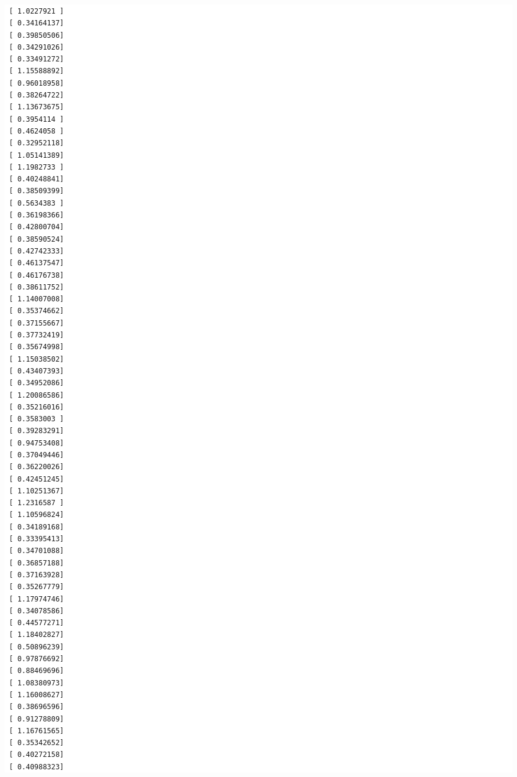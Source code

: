      [ 1.0227921 ]
     [ 0.34164137]
     [ 0.39850506]
     [ 0.34291026]
     [ 0.33491272]
     [ 1.15588892]
     [ 0.96018958]
     [ 0.38264722]
     [ 1.13673675]
     [ 0.3954114 ]
     [ 0.4624058 ]
     [ 0.32952118]
     [ 1.05141389]
     [ 1.1982733 ]
     [ 0.40248841]
     [ 0.38509399]
     [ 0.5634383 ]
     [ 0.36198366]
     [ 0.42800704]
     [ 0.38590524]
     [ 0.42742333]
     [ 0.46137547]
     [ 0.46176738]
     [ 0.38611752]
     [ 1.14007008]
     [ 0.35374662]
     [ 0.37155667]
     [ 0.37732419]
     [ 0.35674998]
     [ 1.15038502]
     [ 0.43407393]
     [ 0.34952086]
     [ 1.20086586]
     [ 0.35216016]
     [ 0.3583003 ]
     [ 0.39283291]
     [ 0.94753408]
     [ 0.37049446]
     [ 0.36220026]
     [ 0.42451245]
     [ 1.10251367]
     [ 1.2316587 ]
     [ 1.10596824]
     [ 0.34189168]
     [ 0.33395413]
     [ 0.34701088]
     [ 0.36857188]
     [ 0.37163928]
     [ 0.35267779]
     [ 1.17974746]
     [ 0.34078586]
     [ 0.44577271]
     [ 1.18402827]
     [ 0.50896239]
     [ 0.97876692]
     [ 0.88469696]
     [ 1.08380973]
     [ 1.16008627]
     [ 0.38696596]
     [ 0.91278809]
     [ 1.16761565]
     [ 0.35342652]
     [ 0.40272158]
     [ 0.40988323]
